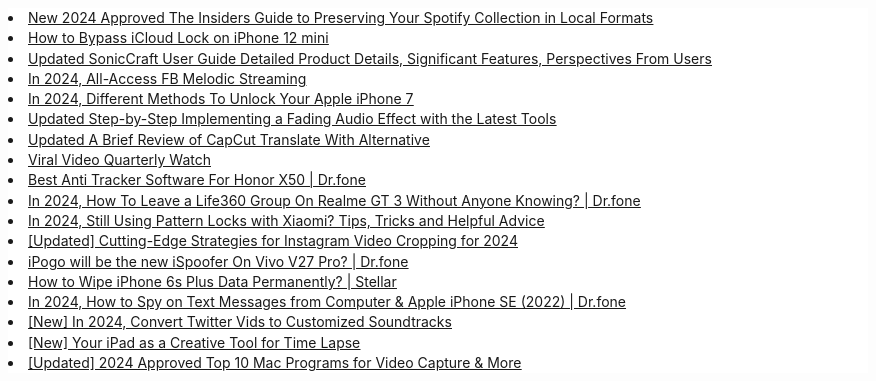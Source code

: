 <li><a href="https://audio-editing.techidaily.com/new-2024-approved-the-insiders-guide-to-preserving-your-spotify-collection-in-local-formats/"><u>New 2024 Approved The Insiders Guide to Preserving Your Spotify Collection in Local Formats</u></a></li>
<li><a href="https://activate-lock.techidaily.com/how-to-bypass-icloud-lock-on-iphone-12-mini-by-drfone-ios/"><u>How to Bypass iCloud Lock on iPhone 12 mini</u></a></li>
<li><a href="https://sound-tweaking.techidaily.com/updated-soniccraft-user-guide-detailed-product-details-significant-features-perspectives-from-users/"><u>Updated SonicCraft User Guide Detailed Product Details, Significant Features, Perspectives From Users</u></a></li>
<li><a href="https://facebook-video-content.techidaily.com/in-2024-all-access-fb-melodic-streaming/"><u>In 2024, All-Access FB Melodic Streaming</u></a></li>
<li><a href="https://ios-unlock.techidaily.com/in-2024-different-methods-to-unlock-your-apple-iphone-7-by-drfone-ios/"><u>In 2024, Different Methods To Unlock Your Apple iPhone 7</u></a></li>
<li><a href="https://sound-tweaking.techidaily.com/updated-step-by-step-implementing-a-fading-audio-effect-with-the-latest-tools/"><u>Updated Step-by-Step Implementing a Fading Audio Effect with the Latest Tools</u></a></li>
<li><a href="https://ai-video-translation.techidaily.com/updated-a-brief-review-of-capcut-translate-with-alternative/"><u>Updated A Brief Review of CapCut Translate With Alternative</u></a></li>
<li><a href="https://twitter-videos.techidaily.com/viral-video-quarterly-watch/"><u>Viral Video Quarterly Watch</u></a></li>
<li><a href="https://android-location-track.techidaily.com/best-anti-tracker-software-for-honor-x50-drfone-by-drfone-virtual-android/"><u>Best Anti Tracker Software For Honor X50 | Dr.fone</u></a></li>
<li><a href="https://location-social.techidaily.com/in-2024-how-to-leave-a-life360-group-on-realme-gt-3-without-anyone-knowing-drfone-by-drfone-virtual-android/"><u>In 2024, How To Leave a Life360 Group On Realme GT 3 Without Anyone Knowing? | Dr.fone</u></a></li>
<li><a href="https://unlock-android.techidaily.com/in-2024-still-using-pattern-locks-with-xiaomi-tips-tricks-and-helpful-advice-by-drfone-android/"><u>In 2024, Still Using Pattern Locks with Xiaomi? Tips, Tricks and Helpful Advice</u></a></li>
<li><a href="https://instagram-video-files.techidaily.com/updated-cutting-edge-strategies-for-instagram-video-cropping-for-2024/"><u>[Updated] Cutting-Edge Strategies for Instagram Video Cropping for 2024</u></a></li>
<li><a href="https://change-location.techidaily.com/ipogo-will-be-the-new-ispoofer-on-vivo-v27-pro-drfone-by-drfone-virtual-android/"><u>iPogo will be the new iSpoofer On Vivo V27 Pro? | Dr.fone</u></a></li>
<li><a href="https://review-topics.techidaily.com/how-to-wipe-iphone-6s-plus-data-permanently-stellar-by-stellar-data-recovery-ios-iphone-data-recovery/"><u>How to Wipe iPhone 6s Plus Data Permanently? | Stellar</u></a></li>
<li><a href="https://ios-location-track.techidaily.com/in-2024-how-to-spy-on-text-messages-from-computer-and-apple-iphone-se-2022-drfone-by-drfone-virtual-ios/"><u>In 2024, How to Spy on Text Messages from Computer & Apple iPhone SE (2022) | Dr.fone</u></a></li>
<li><a href="https://twitter-clips.techidaily.com/new-in-2024-convert-twitter-vids-to-customized-soundtracks/"><u>[New] In 2024, Convert Twitter Vids to Customized Soundtracks</u></a></li>
<li><a href="https://on-screen-recording.techidaily.com/new-your-ipad-as-a-creative-tool-for-time-lapse/"><u>[New] Your iPad as a Creative Tool for Time Lapse</u></a></li>
<li><a href="https://screen-mirroring-recording.techidaily.com/updated-2024-approved-top-10-mac-programs-for-video-capture-and-more/"><u>[Updated] 2024 Approved  Top 10 Mac Programs for Video Capture & More</u></a></li>
</ul></div>

